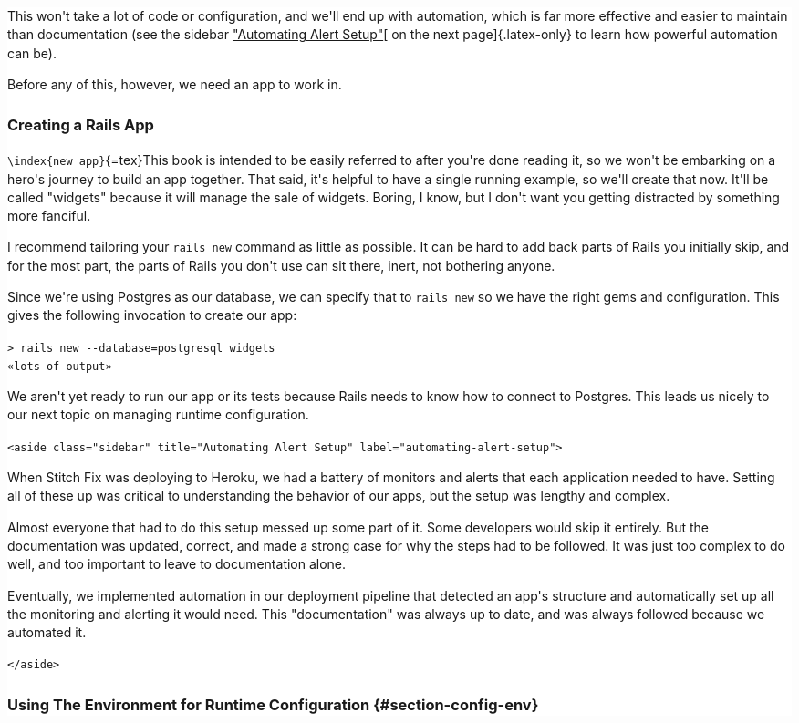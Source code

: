 This won't take a lot of code or configuration, and we'll end up with
automation, which is far more effective and easier to maintain than
documentation (see the sidebar ["Automating Alert
Setup"](#automating-alert-setup)[ on the next page]{.latex-only} to
learn how powerful automation can be).

Before any of this, however, we need an app to work in.

### Creating a Rails App

`\index{new app}`{=tex}This book is intended to be easily referred to
after you're done reading it, so we won't be embarking on a hero's
journey to build an app together. That said, it's helpful to have a
single running example, so we'll create that now. It'll be called
"widgets" because it will manage the sale of widgets. Boring, I know,
but I don't want you getting distracted by something more fanciful.

I recommend tailoring your `rails new` command as little as possible. It
can be hard to add back parts of Rails you initially skip, and for the
most part, the parts of Rails you don't use can sit there, inert, not
bothering anyone.

Since we're using Postgres as our database, we can specify that to
`rails new` so we have the right gems and configuration. This gives the
following invocation to create our app:

    > rails new --database=postgresql widgets
    «lots of output»

We aren't yet ready to run our app or its tests because Rails needs to
know how to connect to Postgres. This leads us nicely to our next topic
on managing runtime configuration.

```{=html}
<aside class="sidebar" title="Automating Alert Setup" label="automating-alert-setup">
```
When Stitch Fix was deploying to Heroku, we had a battery of monitors
and alerts that each application needed to have. Setting all of these up
was critical to understanding the behavior of our apps, but the setup
was lengthy and complex.

Almost everyone that had to do this setup messed up some part of it.
Some developers would skip it entirely. But the documentation was
updated, correct, and made a strong case for why the steps had to be
followed. It was just too complex to do well, and too important to leave
to documentation alone.

Eventually, we implemented automation in our deployment pipeline that
detected an app's structure and automatically set up all the monitoring
and alerting it would need. This "documentation" was always up to date,
and was always followed because we automated it.
```{=html}
</aside>
```
### Using The Environment for Runtime Configuration {#section-config-env}


[^1]: HIPAA is the Health Insurance Portability and Accountability Act,
[^2]: For reasons beyond my understanding, the code listings in the book
[^3]: Just don't forget to nominate me for a Webby.